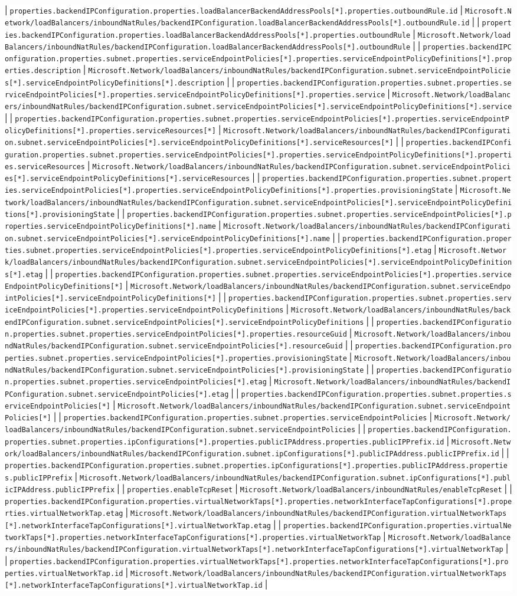 | `properties.backendIPConfiguration.properties.loadBalancerBackendAddressPools[*].properties.outboundRule.id` | `Microsoft.Network/loadBalancers/inboundNatRules/backendIPConfiguration.loadBalancerBackendAddressPools[*].outboundRule.id` |
| `properties.backendIPConfiguration.properties.loadBalancerBackendAddressPools[*].properties.outboundRule` | `Microsoft.Network/loadBalancers/inboundNatRules/backendIPConfiguration.loadBalancerBackendAddressPools[*].outboundRule` |
| `properties.backendIPConfiguration.properties.subnet.properties.serviceEndpointPolicies[*].properties.serviceEndpointPolicyDefinitions[*].properties.description` | `Microsoft.Network/loadBalancers/inboundNatRules/backendIPConfiguration.subnet.serviceEndpointPolicies[*].serviceEndpointPolicyDefinitions[*].description` |
| `properties.backendIPConfiguration.properties.subnet.properties.serviceEndpointPolicies[*].properties.serviceEndpointPolicyDefinitions[*].properties.service` | `Microsoft.Network/loadBalancers/inboundNatRules/backendIPConfiguration.subnet.serviceEndpointPolicies[*].serviceEndpointPolicyDefinitions[*].service` |
| `properties.backendIPConfiguration.properties.subnet.properties.serviceEndpointPolicies[*].properties.serviceEndpointPolicyDefinitions[*].properties.serviceResources[*]` | `Microsoft.Network/loadBalancers/inboundNatRules/backendIPConfiguration.subnet.serviceEndpointPolicies[*].serviceEndpointPolicyDefinitions[*].serviceResources[*]` |
| `properties.backendIPConfiguration.properties.subnet.properties.serviceEndpointPolicies[*].properties.serviceEndpointPolicyDefinitions[*].properties.serviceResources` | `Microsoft.Network/loadBalancers/inboundNatRules/backendIPConfiguration.subnet.serviceEndpointPolicies[*].serviceEndpointPolicyDefinitions[*].serviceResources` |
| `properties.backendIPConfiguration.properties.subnet.properties.serviceEndpointPolicies[*].properties.serviceEndpointPolicyDefinitions[*].properties.provisioningState` | `Microsoft.Network/loadBalancers/inboundNatRules/backendIPConfiguration.subnet.serviceEndpointPolicies[*].serviceEndpointPolicyDefinitions[*].provisioningState` |
| `properties.backendIPConfiguration.properties.subnet.properties.serviceEndpointPolicies[*].properties.serviceEndpointPolicyDefinitions[*].name` | `Microsoft.Network/loadBalancers/inboundNatRules/backendIPConfiguration.subnet.serviceEndpointPolicies[*].serviceEndpointPolicyDefinitions[*].name` |
| `properties.backendIPConfiguration.properties.subnet.properties.serviceEndpointPolicies[*].properties.serviceEndpointPolicyDefinitions[*].etag` | `Microsoft.Network/loadBalancers/inboundNatRules/backendIPConfiguration.subnet.serviceEndpointPolicies[*].serviceEndpointPolicyDefinitions[*].etag` |
| `properties.backendIPConfiguration.properties.subnet.properties.serviceEndpointPolicies[*].properties.serviceEndpointPolicyDefinitions[*]` | `Microsoft.Network/loadBalancers/inboundNatRules/backendIPConfiguration.subnet.serviceEndpointPolicies[*].serviceEndpointPolicyDefinitions[*]` |
| `properties.backendIPConfiguration.properties.subnet.properties.serviceEndpointPolicies[*].properties.serviceEndpointPolicyDefinitions` | `Microsoft.Network/loadBalancers/inboundNatRules/backendIPConfiguration.subnet.serviceEndpointPolicies[*].serviceEndpointPolicyDefinitions` |
| `properties.backendIPConfiguration.properties.subnet.properties.serviceEndpointPolicies[*].properties.resourceGuid` | `Microsoft.Network/loadBalancers/inboundNatRules/backendIPConfiguration.subnet.serviceEndpointPolicies[*].resourceGuid` |
| `properties.backendIPConfiguration.properties.subnet.properties.serviceEndpointPolicies[*].properties.provisioningState` | `Microsoft.Network/loadBalancers/inboundNatRules/backendIPConfiguration.subnet.serviceEndpointPolicies[*].provisioningState` |
| `properties.backendIPConfiguration.properties.subnet.properties.serviceEndpointPolicies[*].etag` | `Microsoft.Network/loadBalancers/inboundNatRules/backendIPConfiguration.subnet.serviceEndpointPolicies[*].etag` |
| `properties.backendIPConfiguration.properties.subnet.properties.serviceEndpointPolicies[*]` | `Microsoft.Network/loadBalancers/inboundNatRules/backendIPConfiguration.subnet.serviceEndpointPolicies[*]` |
| `properties.backendIPConfiguration.properties.subnet.properties.serviceEndpointPolicies` | `Microsoft.Network/loadBalancers/inboundNatRules/backendIPConfiguration.subnet.serviceEndpointPolicies` |
| `properties.backendIPConfiguration.properties.subnet.properties.ipConfigurations[*].properties.publicIPAddress.properties.publicIPPrefix.id` | `Microsoft.Network/loadBalancers/inboundNatRules/backendIPConfiguration.subnet.ipConfigurations[*].publicIPAddress.publicIPPrefix.id` |
| `properties.backendIPConfiguration.properties.subnet.properties.ipConfigurations[*].properties.publicIPAddress.properties.publicIPPrefix` | `Microsoft.Network/loadBalancers/inboundNatRules/backendIPConfiguration.subnet.ipConfigurations[*].publicIPAddress.publicIPPrefix` |
| `properties.enableTcpReset` | `Microsoft.Network/loadBalancers/inboundNatRules/enableTcpReset` |
| `properties.backendIPConfiguration.properties.virtualNetworkTaps[*].properties.networkInterfaceTapConfigurations[*].properties.virtualNetworkTap.etag` | `Microsoft.Network/loadBalancers/inboundNatRules/backendIPConfiguration.virtualNetworkTaps[*].networkInterfaceTapConfigurations[*].virtualNetworkTap.etag` |
| `properties.backendIPConfiguration.properties.virtualNetworkTaps[*].properties.networkInterfaceTapConfigurations[*].properties.virtualNetworkTap` | `Microsoft.Network/loadBalancers/inboundNatRules/backendIPConfiguration.virtualNetworkTaps[*].networkInterfaceTapConfigurations[*].virtualNetworkTap` |
| `properties.backendIPConfiguration.properties.virtualNetworkTaps[*].properties.networkInterfaceTapConfigurations[*].properties.virtualNetworkTap.id` | `Microsoft.Network/loadBalancers/inboundNatRules/backendIPConfiguration.virtualNetworkTaps[*].networkInterfaceTapConfigurations[*].virtualNetworkTap.id` |